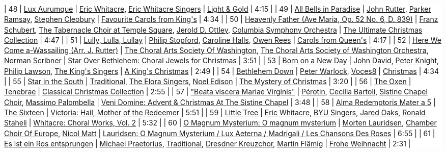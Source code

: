 | 48 | [Lux Aurumque](https://open.spotify.com/track/1okViGDW2p7kUAYaoL2CGa) | [Eric Whitacre](https://open.spotify.com/artist/5TWpCLIhvGlbJmLK1zNpiL), [Eric Whitacre Singers](https://open.spotify.com/artist/2tPhboxrWrQ4LxOhWlXAeN) | [Light & Gold](https://open.spotify.com/album/53wCzwNmrSEJwAQJMrGlLT) | 4:15 |
| 49 | [All Bells in Paradise](https://open.spotify.com/track/43QhBswmugTj3S82i3u6WY) | [John Rutter](https://open.spotify.com/artist/0qlhpgr87PEG89Jd5iRpxe), [Parker Ramsay](https://open.spotify.com/artist/5ForLHbyCPMNAICPCv1oeb), [Stephen Cleobury](https://open.spotify.com/artist/0ugRf6ECGBFRCHlv9iG1No) | [Favourite Carols from King's](https://open.spotify.com/album/3SBTbZQLObtqqw8Zp4LjUR) | 4:34 |
| 50 | [Heavenly Father \(Ave Maria, Op\. 52 No\. 6, D\. 839\)](https://open.spotify.com/track/7a572CzITbeN2veI1ptLwN) | [Franz Schubert](https://open.spotify.com/artist/2p0UyoPfYfI76PCStuXfOP), [The Tabernacle Choir at Temple Square](https://open.spotify.com/artist/1GRl6sRyLg9ToOohIE2wW5), [Jerold D\. Ottley](https://open.spotify.com/artist/3NE03TxIuZ7kTpgqc1tWoH), [Columbia Symphony Orchestra](https://open.spotify.com/artist/1iNPygduJOu0JnzasoDVLE) | [The Ultimate Christmas Collection](https://open.spotify.com/album/5g2ub82DwveINAUReAvrho) | 4:47 |
| 51 | [Lully, Lulla, Lullay](https://open.spotify.com/track/5IH3g2BW7Jw5yRSMPyZTL4) | [Philip Stopford](https://open.spotify.com/artist/0hmhv5CTaXOilOf0hGeIvN), [Caroline Halls](https://open.spotify.com/artist/6euU6qXdcVXMg6a7iLtRKh), [Owen Rees](https://open.spotify.com/artist/2Ow7eyDTZeStZGBfQcacUt) | [Carols from Queen's](https://open.spotify.com/album/3tjzMxDobWALsXVD812u27) | 4:17 |
| 52 | [Here We Come a\-Wassailing \(Arr\. J\. Rutter\)](https://open.spotify.com/track/1HE31bK2mDWeuYl2HfiOT0) | [The Choral Arts Society Of Washington](https://open.spotify.com/artist/3nzFSiXqzHReuI3sjDaJ4l), [The Choral Arts Society of Washington Orchestra](https://open.spotify.com/artist/10jGLGvozxXSVp5yHrHr5e), [Norman Scribner](https://open.spotify.com/artist/3Q9D8pWtObSOuuGzhpJY10) | [Star Over Bethlehem: Choral Jewels for Christmas](https://open.spotify.com/album/7FTJFh9mSOrBn5i8SsmqLm) | 3:51 |
| 53 | [Born on a New Day](https://open.spotify.com/track/1swcjfk363ehtLlrBlocnO) | [John David](https://open.spotify.com/artist/7y5FNvBefNfxdfFMQpL9va), [Peter Knight](https://open.spotify.com/artist/6USAIDgcDSYPE4cFvHibpX), [Philip Lawson](https://open.spotify.com/artist/5XGh2stq6Zrs7kGmw1p0wN), [The King's Singers](https://open.spotify.com/artist/5lR7yDVN4z9kahOiUSlMhe) | [A King's Christmas](https://open.spotify.com/album/3RaDEXtyQcb8W0UFhqrx5c) | 2:49 |
| 54 | [Bethlehem Down](https://open.spotify.com/track/6VMtaMm3dHTt6NVUvLKNpC) | [Peter Warlock](https://open.spotify.com/artist/5HUhm1zKJGkJEg4qH88Xfd), [Voces8](https://open.spotify.com/artist/32nW8kGbs65y8CSlIvREuc) | [Christmas](https://open.spotify.com/album/2aIQA8i1ajdEOdHKKiISp4) | 4:34 |
| 55 | [Star in the South](https://open.spotify.com/track/2HxO75cQo1QyBf3rI5dz6b) | [Traditional](https://open.spotify.com/artist/1U5zgr455OGyIkLNXvDdrf), [The Elora Singers](https://open.spotify.com/artist/6V3rM6AuJ8NIe35TeOiSR5), [Noel Edison](https://open.spotify.com/artist/3XDSnbQl8YjKtXZjweDQjy) | [The Mystery of Christmas](https://open.spotify.com/album/7f0bnn1vYunXWeA3y3XQpr) | 3:20 |
| 56 | [The Oxen](https://open.spotify.com/track/38hF9dUI7oAVpsmhA205Ay) | [Tenebrae](https://open.spotify.com/artist/0vUnn6Eje2O5yxEj35touD) | [Classical Christmas Collection](https://open.spotify.com/album/19k8Kzf56yqeb1zS7JTTMe) | 2:55 |
| 57 | ["Beata viscera Mariae Virginis"](https://open.spotify.com/track/5zOCleN9xd7Tqr6i2yVuOJ) | [Pérotin](https://open.spotify.com/artist/2xeXoF8arRZILlw5MKR2f2), [Cecilia Bartoli](https://open.spotify.com/artist/3uw6GzeL10NfFrcikMo9Na), [Sistine Chapel Choir](https://open.spotify.com/artist/44mVUbyXXXCjiOpbleXk1F), [Massimo Palombella](https://open.spotify.com/artist/5HCYO2b77nY538cmZ4tYLl) | [Veni Domine: Advent & Christmas At The Sistine Chapel](https://open.spotify.com/album/6yGhhTdTl3rZSIBNonU2TT) | 3:48 |
| 58 | [Alma Redemptoris Mater a 5](https://open.spotify.com/track/4cq3UHmjAmtMJEYkIxBNw6) | [The Sixteen](https://open.spotify.com/artist/5y9NnD1AZPcBVbDluRgiXS) | [Victoria: Hail, Mother of the Redeemer](https://open.spotify.com/album/0fwwBH269kVveVVu0yyCds) | 5:51 |
| 59 | [Little Tree](https://open.spotify.com/track/08wgxw0B7smU77NhSjwRID) | [Eric Whitacre](https://open.spotify.com/artist/5TWpCLIhvGlbJmLK1zNpiL), [BYU Singers](https://open.spotify.com/artist/7LVNaxbcWJ9zn4YFzsRAn9), [Jared Oaks](https://open.spotify.com/artist/35knmtudVJTi103Wyy1Lgd), [Ronald Staheli](https://open.spotify.com/artist/1LK9vHqQvVT79qBITcr9r4) | [Whitacre: Choral Works, Vol\. 2](https://open.spotify.com/album/5t6Zpm2nn78ldieI1kjUOA) | 5:32 |
| 60 | [O Magnum Mysterium: O magnum mysterium](https://open.spotify.com/track/0S0YKiEdR9cT9pYgEaTevF) | [Morten Lauridsen](https://open.spotify.com/artist/4EV7a9KODMBPJTCgIl9Bmk), [Chamber Choir Of Europe](https://open.spotify.com/artist/1TQJoqACwhfrAKXA9WwO4v), [Nicol Matt](https://open.spotify.com/artist/6yAWv145sy4X8JuioX2niU) | [Lauridsen: O Magnum Mysterium / Lux Aeterna / Madrigali / Les Chansons Des Roses](https://open.spotify.com/album/2KpDg5XbaWzQWepVfDpefT) | 6:55 |
| 61 | [Es ist ein Ros entsprungen](https://open.spotify.com/track/3QKZnmoc786GFVzdQEQvcI) | [Michael Praetorius](https://open.spotify.com/artist/0OTPgUKkDp058dC3czXFM2), [Traditional](https://open.spotify.com/artist/1U5zgr455OGyIkLNXvDdrf), [Dresdner Kreuzchor](https://open.spotify.com/artist/7uvtOxN9rtpkwRZ7YSfH9R), [Martin Flämig](https://open.spotify.com/artist/4uwquYq1zZAdTEG22VGAso) | [Frohe Weihnacht](https://open.spotify.com/album/4q3D7Akk02uepdLdMvOG5G) | 2:31 |